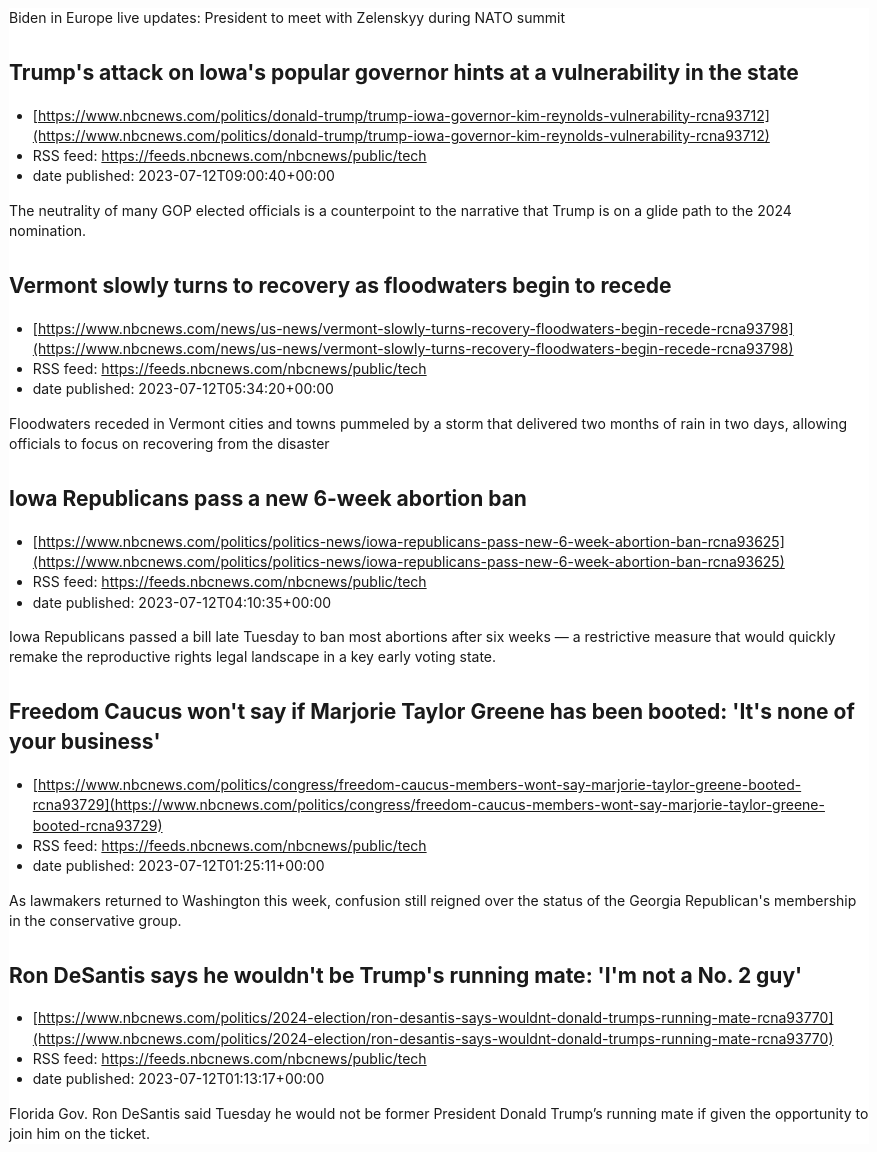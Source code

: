 Biden in Europe live updates: President to meet with Zelenskyy during NATO summit

## Trump's attack on Iowa's popular governor hints at a vulnerability in the state
 - [https://www.nbcnews.com/politics/donald-trump/trump-iowa-governor-kim-reynolds-vulnerability-rcna93712](https://www.nbcnews.com/politics/donald-trump/trump-iowa-governor-kim-reynolds-vulnerability-rcna93712)
 - RSS feed: https://feeds.nbcnews.com/nbcnews/public/tech
 - date published: 2023-07-12T09:00:40+00:00

The neutrality of many GOP elected officials is a counterpoint to the narrative that Trump is on a glide path to the 2024 nomination.

## Vermont slowly turns to recovery as floodwaters begin to recede
 - [https://www.nbcnews.com/news/us-news/vermont-slowly-turns-recovery-floodwaters-begin-recede-rcna93798](https://www.nbcnews.com/news/us-news/vermont-slowly-turns-recovery-floodwaters-begin-recede-rcna93798)
 - RSS feed: https://feeds.nbcnews.com/nbcnews/public/tech
 - date published: 2023-07-12T05:34:20+00:00

Floodwaters receded in Vermont cities and towns pummeled by a storm that delivered two months of rain in two days, allowing officials to focus on recovering from the disaster

## Iowa Republicans pass a new 6-week abortion ban
 - [https://www.nbcnews.com/politics/politics-news/iowa-republicans-pass-new-6-week-abortion-ban-rcna93625](https://www.nbcnews.com/politics/politics-news/iowa-republicans-pass-new-6-week-abortion-ban-rcna93625)
 - RSS feed: https://feeds.nbcnews.com/nbcnews/public/tech
 - date published: 2023-07-12T04:10:35+00:00

Iowa Republicans passed a bill late Tuesday to ban most abortions after six weeks — a restrictive measure that would quickly remake the reproductive rights legal landscape in a key early voting state.

## Freedom Caucus won't say if Marjorie Taylor Greene has been booted: 'It's none of your business'
 - [https://www.nbcnews.com/politics/congress/freedom-caucus-members-wont-say-marjorie-taylor-greene-booted-rcna93729](https://www.nbcnews.com/politics/congress/freedom-caucus-members-wont-say-marjorie-taylor-greene-booted-rcna93729)
 - RSS feed: https://feeds.nbcnews.com/nbcnews/public/tech
 - date published: 2023-07-12T01:25:11+00:00

As lawmakers returned to Washington this week, confusion still reigned over the status of the Georgia Republican's membership in the conservative group.

## Ron DeSantis says he wouldn't be Trump's running mate: 'I'm not a No. 2 guy'
 - [https://www.nbcnews.com/politics/2024-election/ron-desantis-says-wouldnt-donald-trumps-running-mate-rcna93770](https://www.nbcnews.com/politics/2024-election/ron-desantis-says-wouldnt-donald-trumps-running-mate-rcna93770)
 - RSS feed: https://feeds.nbcnews.com/nbcnews/public/tech
 - date published: 2023-07-12T01:13:17+00:00

Florida Gov. Ron DeSantis said Tuesday he would not be former President Donald Trump’s running mate if given the opportunity to join him on the ticket.


